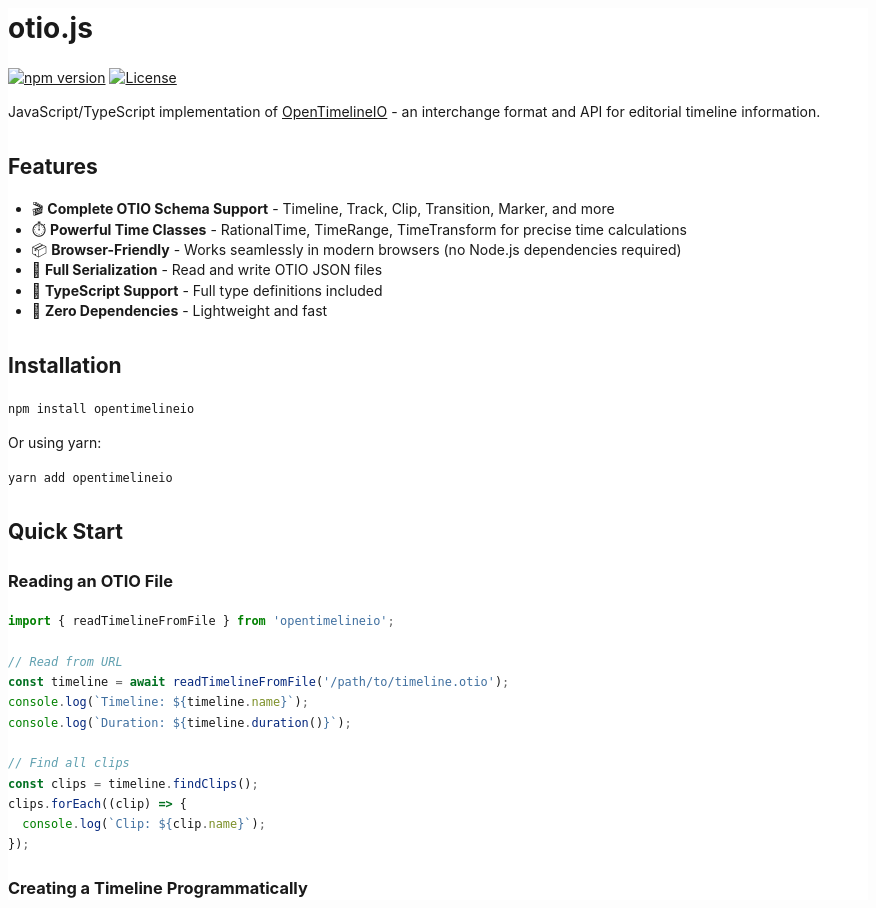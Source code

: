 # otio.js

[![npm version](https://img.shields.io/npm/v/opentimelineio.svg)](https://www.npmjs.com/package/opentimelineio)
[![License](https://img.shields.io/badge/License-Apache%202.0-blue.svg)](https://opensource.org/licenses/Apache-2.0)

JavaScript/TypeScript implementation of [OpenTimelineIO](http://opentimeline.io/) - an interchange format and API for editorial timeline information.

## Features

- 🎬 **Complete OTIO Schema Support** - Timeline, Track, Clip, Transition, Marker, and more
- ⏱️ **Powerful Time Classes** - RationalTime, TimeRange, TimeTransform for precise time calculations
- 📦 **Browser-Friendly** - Works seamlessly in modern browsers (no Node.js dependencies required)
- 🔄 **Full Serialization** - Read and write OTIO JSON files
- 📝 **TypeScript Support** - Full type definitions included
- 🚀 **Zero Dependencies** - Lightweight and fast

## Installation

```bash
npm install opentimelineio
```

Or using yarn:

```bash
yarn add opentimelineio
```

## Quick Start

### Reading an OTIO File

```typescript
import { readTimelineFromFile } from 'opentimelineio';

// Read from URL
const timeline = await readTimelineFromFile('/path/to/timeline.otio');
console.log(`Timeline: ${timeline.name}`);
console.log(`Duration: ${timeline.duration()}`);

// Find all clips
const clips = timeline.findClips();
clips.forEach((clip) => {
  console.log(`Clip: ${clip.name}`);
});
```

### Creating a Timeline Programmatically
